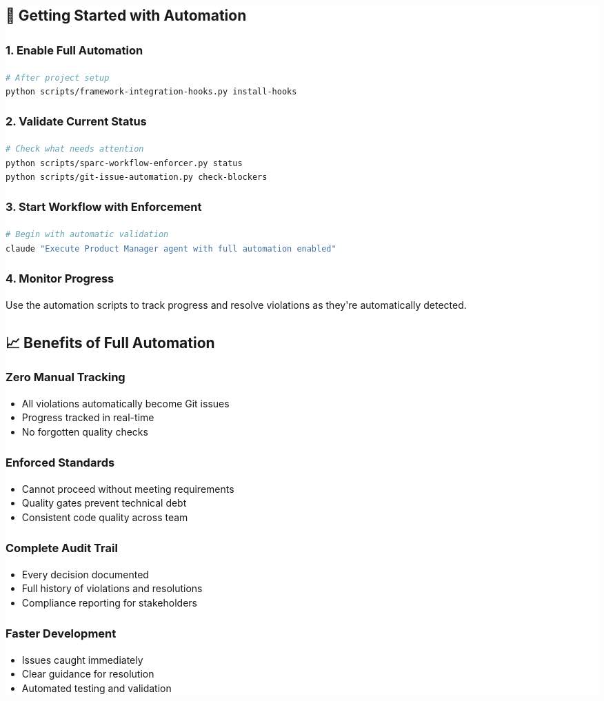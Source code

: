 ## 🎯 Getting Started with Automation

### 1. Enable Full Automation

```bash
# After project setup
python scripts/framework-integration-hooks.py install-hooks
```

### 2. Validate Current Status

```bash
# Check what needs attention
python scripts/sparc-workflow-enforcer.py status
python scripts/git-issue-automation.py check-blockers
```

### 3. Start Workflow with Enforcement

```bash
# Begin with automatic validation
claude "Execute Product Manager agent with full automation enabled"
```

### 4. Monitor Progress

Use the automation scripts to track progress and resolve violations as they're automatically detected.

## 📈 Benefits of Full Automation

### **Zero Manual Tracking**
- All violations automatically become Git issues
- Progress tracked in real-time
- No forgotten quality checks

### **Enforced Standards**
- Cannot proceed without meeting requirements
- Quality gates prevent technical debt
- Consistent code quality across team

### **Complete Audit Trail**
- Every decision documented
- Full history of violations and resolutions
- Compliance reporting for stakeholders

### **Faster Development**
- Issues caught immediately
- Clear guidance for resolution
- Automated testing and validation
